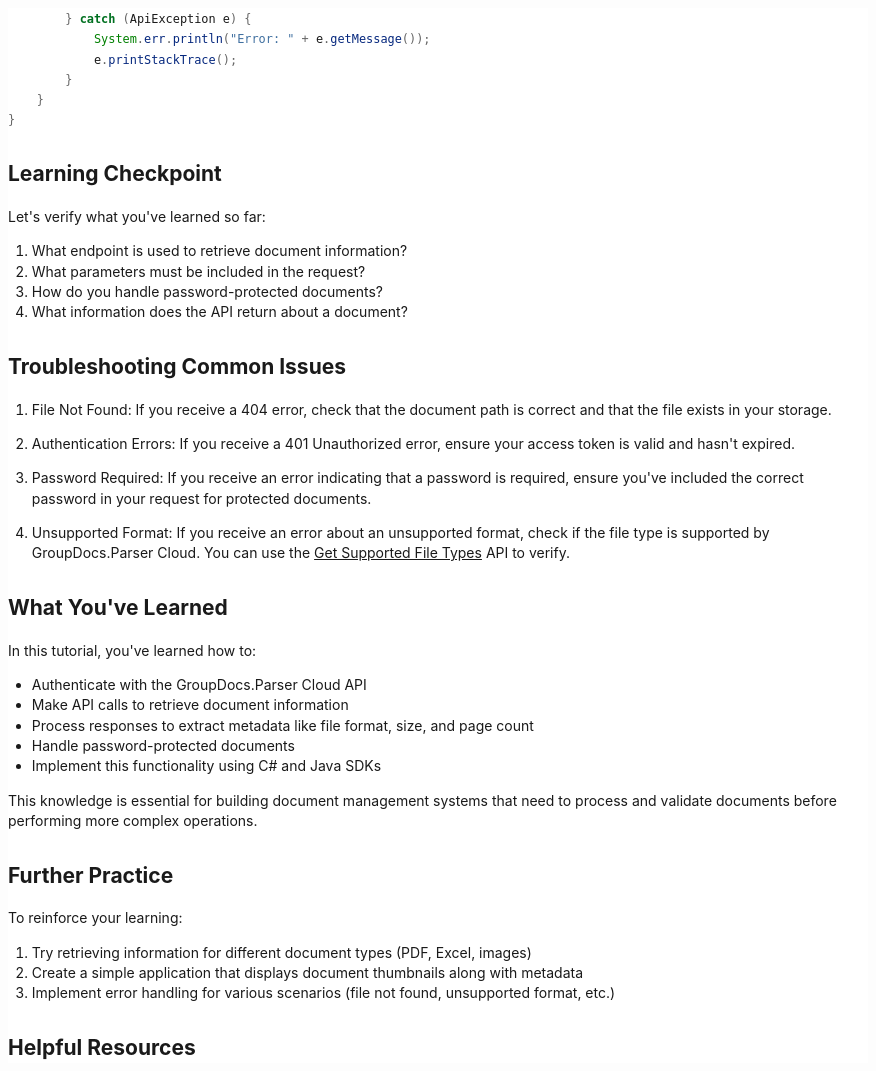 ```java
        } catch (ApiException e) {
            System.err.println("Error: " + e.getMessage());
            e.printStackTrace();
        }
    }
}
```

## Learning Checkpoint

Let's verify what you've learned so far:

1. What endpoint is used to retrieve document information?
2. What parameters must be included in the request?
3. How do you handle password-protected documents?
4. What information does the API return about a document?

## Troubleshooting Common Issues

1. File Not Found: If you receive a 404 error, check that the document path is correct and that the file exists in your storage.

2. Authentication Errors: If you receive a 401 Unauthorized error, ensure your access token is valid and hasn't expired.

3. Password Required: If you receive an error indicating that a password is required, ensure you've included the correct password in your request for protected documents.

4. Unsupported Format: If you receive an error about an unsupported format, check if the file type is supported by GroupDocs.Parser Cloud. You can use the [Get Supported File Types](/data-operations/get-supported-file-types/) API to verify.

## What You've Learned

In this tutorial, you've learned how to:
- Authenticate with the GroupDocs.Parser Cloud API
- Make API calls to retrieve document information
- Process responses to extract metadata like file format, size, and page count
- Handle password-protected documents
- Implement this functionality using C# and Java SDKs

This knowledge is essential for building document management systems that need to process and validate documents before performing more complex operations.

## Further Practice

To reinforce your learning:
1. Try retrieving information for different document types (PDF, Excel, images)
2. Create a simple application that displays document thumbnails along with metadata
3. Implement error handling for various scenarios (file not found, unsupported format, etc.)


## Helpful Resources
